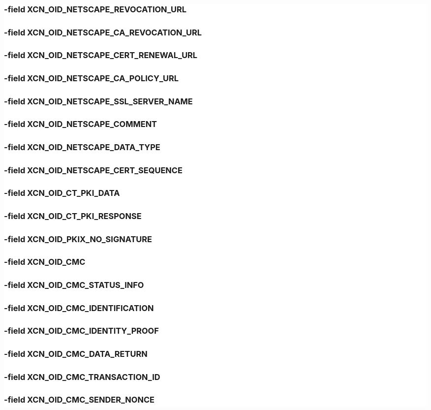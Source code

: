 
### -field XCN_OID_NETSCAPE_REVOCATION_URL


### -field XCN_OID_NETSCAPE_CA_REVOCATION_URL


### -field XCN_OID_NETSCAPE_CERT_RENEWAL_URL


### -field XCN_OID_NETSCAPE_CA_POLICY_URL


### -field XCN_OID_NETSCAPE_SSL_SERVER_NAME


### -field XCN_OID_NETSCAPE_COMMENT


### -field XCN_OID_NETSCAPE_DATA_TYPE


### -field XCN_OID_NETSCAPE_CERT_SEQUENCE


### -field XCN_OID_CT_PKI_DATA


### -field XCN_OID_CT_PKI_RESPONSE


### -field XCN_OID_PKIX_NO_SIGNATURE


### -field XCN_OID_CMC


### -field XCN_OID_CMC_STATUS_INFO


### -field XCN_OID_CMC_IDENTIFICATION


### -field XCN_OID_CMC_IDENTITY_PROOF


### -field XCN_OID_CMC_DATA_RETURN


### -field XCN_OID_CMC_TRANSACTION_ID


### -field XCN_OID_CMC_SENDER_NONCE

